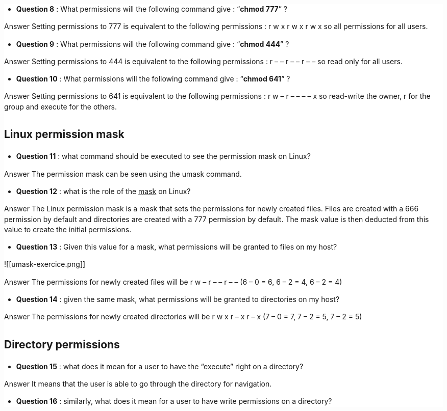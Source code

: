 - **Question 8** : What permissions will the following command give : “**chmod 777**” ?

Answer
Setting permissions to 777 is equivalent to the following permissions : r w x r w x r w x so all permissions for all users.

- **Question 9** : What permissions will the following command give : “**chmod 444**” ?

Answer
Setting permissions to 444 is equivalent to the following permissions : r – – r – – r – – so read only for all users.

- **Question 10** : What permissions will the following command give : “**chmod 641**” ?

Answer
Setting permissions to 641 is equivalent to the following permissions : r w – r – – – – x so read-write the owner, r for the group and execute for the others.

## Linux permission mask

- **Question 11** : what command should be executed to see the permission mask on Linux?

Answer
The permission mask can be seen using the umask command.

- **Question 12** : what is the role of the [mask](https://en.wikipedia.org/wiki/Umask) on Linux?

Answer
The Linux permission mask is a mask that sets the permissions for newly created files. Files are created with a 666 permission by default and directories are created with a 777 permission by default. The mask value is then deducted from this value to create the initial permissions.

- **Question 13** : Given this value for a mask, what permissions will be granted to files on my host?

![[umask-exercice.png]]

Answer
The permissions for newly created files will be r w – r – – r – – (6 – 0 = 6, 6 – 2 = 4, 6 – 2 = 4)

- **Question 14** : given the same mask, what permissions will be granted to directories on my host?

Answer
The permissions for newly created directories will be r w x r – x r – x (7 – 0 = 7, 7 – 2 = 5, 7 – 2 = 5)

## Directory permissions

- **Question 15** : what does it mean for a user to have the “execute” right on a directory?

Answer
It means that the user is able to go through the directory for navigation.

- **Question 16** : similarly, what does it mean for a user to have write permissions on a directory?

